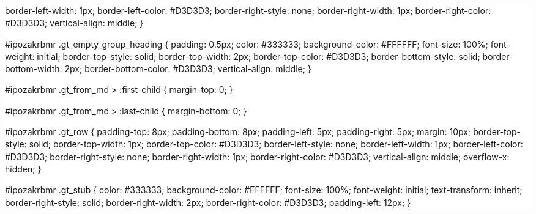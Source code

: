   border-left-width: 1px;
  border-left-color: #D3D3D3;
  border-right-style: none;
  border-right-width: 1px;
  border-right-color: #D3D3D3;
  vertical-align: middle;
}

#ipozakrbmr .gt_empty_group_heading {
  padding: 0.5px;
  color: #333333;
  background-color: #FFFFFF;
  font-size: 100%;
  font-weight: initial;
  border-top-style: solid;
  border-top-width: 2px;
  border-top-color: #D3D3D3;
  border-bottom-style: solid;
  border-bottom-width: 2px;
  border-bottom-color: #D3D3D3;
  vertical-align: middle;
}

#ipozakrbmr .gt_from_md > :first-child {
  margin-top: 0;
}

#ipozakrbmr .gt_from_md > :last-child {
  margin-bottom: 0;
}

#ipozakrbmr .gt_row {
  padding-top: 8px;
  padding-bottom: 8px;
  padding-left: 5px;
  padding-right: 5px;
  margin: 10px;
  border-top-style: solid;
  border-top-width: 1px;
  border-top-color: #D3D3D3;
  border-left-style: none;
  border-left-width: 1px;
  border-left-color: #D3D3D3;
  border-right-style: none;
  border-right-width: 1px;
  border-right-color: #D3D3D3;
  vertical-align: middle;
  overflow-x: hidden;
}

#ipozakrbmr .gt_stub {
  color: #333333;
  background-color: #FFFFFF;
  font-size: 100%;
  font-weight: initial;
  text-transform: inherit;
  border-right-style: solid;
  border-right-width: 2px;
  border-right-color: #D3D3D3;
  padding-left: 12px;
}
